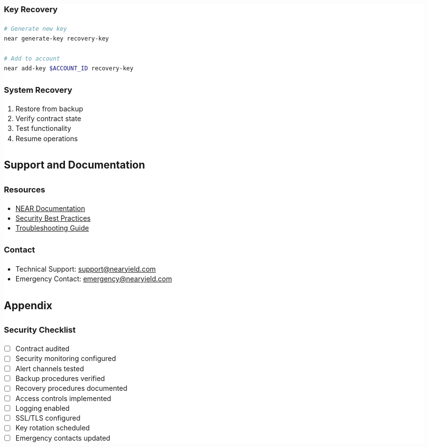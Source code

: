 ### Key Recovery
```bash
# Generate new key
near generate-key recovery-key

# Add to account
near add-key $ACCOUNT_ID recovery-key
```

### System Recovery
1. Restore from backup
2. Verify contract state
3. Test functionality
4. Resume operations

## Support and Documentation

### Resources
- [NEAR Documentation](https://docs.near.org)
- [Security Best Practices](https://docs.near.org/security)
- [Troubleshooting Guide](./TROUBLESHOOTING.md)

### Contact
- Technical Support: support@nearyield.com
- Emergency Contact: emergency@nearyield.com

## Appendix

### Security Checklist
- [ ] Contract audited
- [ ] Security monitoring configured
- [ ] Alert channels tested
- [ ] Backup procedures verified
- [ ] Recovery procedures documented
- [ ] Access controls implemented
- [ ] Logging enabled
- [ ] SSL/TLS configured
- [ ] Key rotation scheduled
- [ ] Emergency contacts updated
